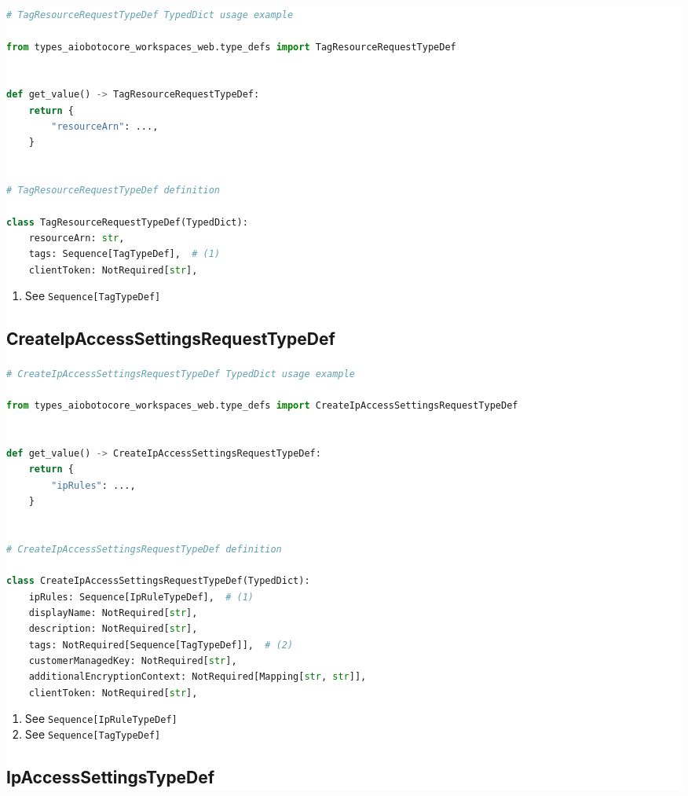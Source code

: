 ```python
# TagResourceRequestTypeDef TypedDict usage example

from types_aiobotocore_workspaces_web.type_defs import TagResourceRequestTypeDef


def get_value() -> TagResourceRequestTypeDef:
    return {
        "resourceArn": ...,
    }


# TagResourceRequestTypeDef definition

class TagResourceRequestTypeDef(TypedDict):
    resourceArn: str,
    tags: Sequence[TagTypeDef],  # (1)
    clientToken: NotRequired[str],
```

1. See `Sequence[TagTypeDef]`

## CreateIpAccessSettingsRequestTypeDef

```python
# CreateIpAccessSettingsRequestTypeDef TypedDict usage example

from types_aiobotocore_workspaces_web.type_defs import CreateIpAccessSettingsRequestTypeDef


def get_value() -> CreateIpAccessSettingsRequestTypeDef:
    return {
        "ipRules": ...,
    }


# CreateIpAccessSettingsRequestTypeDef definition

class CreateIpAccessSettingsRequestTypeDef(TypedDict):
    ipRules: Sequence[IpRuleTypeDef],  # (1)
    displayName: NotRequired[str],
    description: NotRequired[str],
    tags: NotRequired[Sequence[TagTypeDef]],  # (2)
    customerManagedKey: NotRequired[str],
    additionalEncryptionContext: NotRequired[Mapping[str, str]],
    clientToken: NotRequired[str],
```

1. See `Sequence[IpRuleTypeDef]`
2. See `Sequence[TagTypeDef]`

## IpAccessSettingsTypeDef
